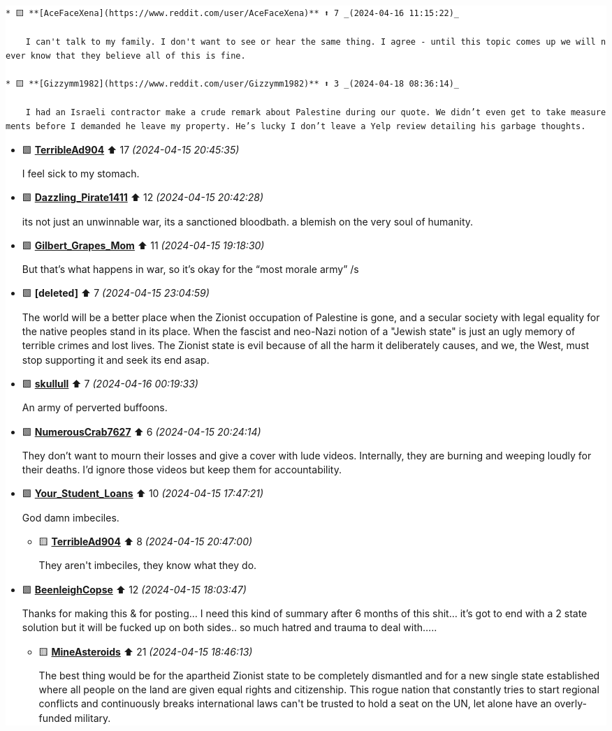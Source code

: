 	* 🟨 **[AceFaceXena](https://www.reddit.com/user/AceFaceXena)** ⬆️ 7 _(2024-04-16 11:15:22)_

		I can't talk to my family. I don't want to see or hear the same thing. I agree - until this topic comes up we will never know that they believe all of this is fine.

	* 🟨 **[Gizzymm1982](https://www.reddit.com/user/Gizzymm1982)** ⬆️ 3 _(2024-04-18 08:36:14)_

		I had an Israeli contractor make a crude remark about Palestine during our quote. We didn’t even get to take measurements before I demanded he leave my property. He’s lucky I don’t leave a Yelp review detailing his garbage thoughts.

* 🟩 **[TerribleAd904](https://www.reddit.com/user/TerribleAd904)** ⬆️ 17 _(2024-04-15 20:45:35)_

	I feel sick to my stomach.

* 🟩 **[Dazzling_Pirate1411](https://www.reddit.com/user/Dazzling_Pirate1411)** ⬆️ 12 _(2024-04-15 20:42:28)_

	its not just an unwinnable war, its a sanctioned bloodbath. a blemish on the very soul of humanity.

* 🟩 **[Gilbert_Grapes_Mom](https://www.reddit.com/user/Gilbert_Grapes_Mom)** ⬆️ 11 _(2024-04-15 19:18:30)_

	But that’s what happens in war, so it’s okay for the “most morale army” /s

* 🟩 **[deleted]** ⬆️ 7 _(2024-04-15 23:04:59)_

	The world will be a better place when the Zionist occupation of Palestine is gone, and a secular society with legal equality for the native peoples stand in its place. When the fascist and neo-Nazi notion of a "Jewish state" is just an ugly memory of terrible crimes and lost lives. The Zionist state is evil because of all the harm it deliberately causes, and we, the West, must stop supporting it and seek its end asap.

* 🟩 **[skullull](https://www.reddit.com/user/skullull)** ⬆️ 7 _(2024-04-16 00:19:33)_

	An army of perverted buffoons.

* 🟩 **[NumerousCrab7627](https://www.reddit.com/user/NumerousCrab7627)** ⬆️ 6 _(2024-04-15 20:24:14)_

	They don’t want to mourn their losses and give a cover with lude videos. Internally, they are burning and weeping loudly for their deaths. I’d ignore those videos but keep them for accountability.

* 🟩 **[Your_Student_Loans](https://www.reddit.com/user/Your_Student_Loans)** ⬆️ 10 _(2024-04-15 17:47:21)_

	God damn imbeciles.

	* 🟨 **[TerribleAd904](https://www.reddit.com/user/TerribleAd904)** ⬆️ 8 _(2024-04-15 20:47:00)_

		They aren't imbeciles, they know what they do.

* 🟩 **[BeenleighCopse](https://www.reddit.com/user/BeenleighCopse)** ⬆️ 12 _(2024-04-15 18:03:47)_

	Thanks for making this &amp; for posting… I need this kind of summary after 6 months of this shit… it’s got to end with a 2 state solution but it will be fucked up on both sides.. so much hatred and trauma to deal with…..

	* 🟨 **[MineAsteroids](https://www.reddit.com/user/MineAsteroids)** ⬆️ 21 _(2024-04-15 18:46:13)_

		The best thing would be for the apartheid Zionist state to be completely dismantled and for a new single state established where all people on the land are given equal rights and citizenship. This rogue nation that constantly tries to start regional conflicts and continuously breaks international laws can't be trusted to hold a seat on the UN, let alone have an overly-funded military.
		